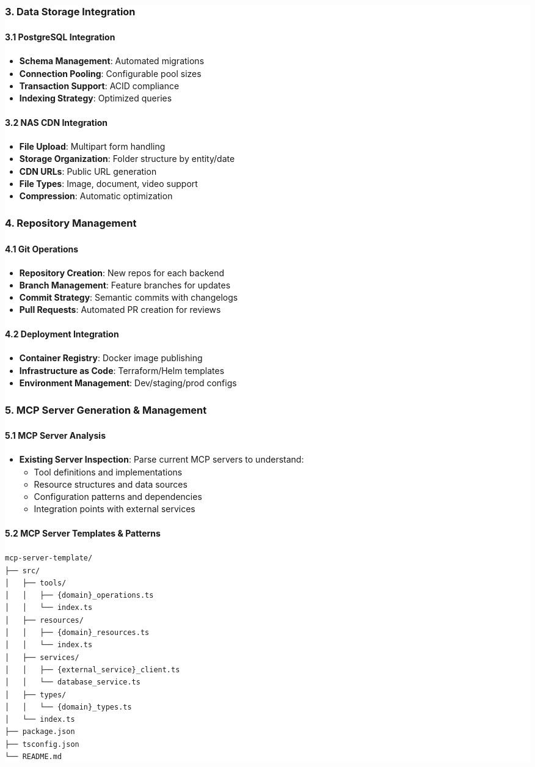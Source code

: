### 3. Data Storage Integration

#### 3.1 PostgreSQL Integration
- **Schema Management**: Automated migrations
- **Connection Pooling**: Configurable pool sizes
- **Transaction Support**: ACID compliance
- **Indexing Strategy**: Optimized queries

#### 3.2 NAS CDN Integration
- **File Upload**: Multipart form handling
- **Storage Organization**: Folder structure by entity/date
- **CDN URLs**: Public URL generation
- **File Types**: Image, document, video support
- **Compression**: Automatic optimization

### 4. Repository Management

#### 4.1 Git Operations
- **Repository Creation**: New repos for each backend
- **Branch Management**: Feature branches for updates
- **Commit Strategy**: Semantic commits with changelogs
- **Pull Requests**: Automated PR creation for reviews

#### 4.2 Deployment Integration
- **Container Registry**: Docker image publishing
- **Infrastructure as Code**: Terraform/Helm templates
- **Environment Management**: Dev/staging/prod configs

### 5. MCP Server Generation & Management

#### 5.1 MCP Server Analysis
- **Existing Server Inspection**: Parse current MCP servers to understand:
  - Tool definitions and implementations
  - Resource structures and data sources
  - Configuration patterns and dependencies
  - Integration points with external services

#### 5.2 MCP Server Templates & Patterns
```
mcp-server-template/
├── src/
│   ├── tools/
│   │   ├── {domain}_operations.ts
│   │   └── index.ts
│   ├── resources/
│   │   ├── {domain}_resources.ts
│   │   └── index.ts
│   ├── services/
│   │   ├── {external_service}_client.ts
│   │   └── database_service.ts
│   ├── types/
│   │   └── {domain}_types.ts
│   └── index.ts
├── package.json
├── tsconfig.json
└── README.md
```
